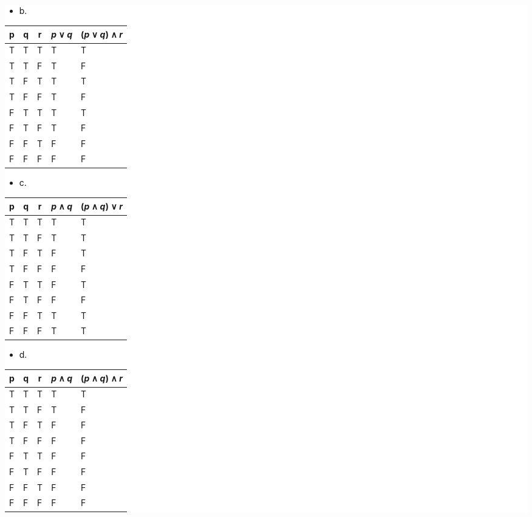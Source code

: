 * b.
  
|p|q|r|$p \vee q$|$(p \vee q) \wedge r$|
|----|----|----|----|----|
|T|T|T|T|T|
|T|T|F|T|F|
|T|F|T|T|T|
|T|F|F|T|F|
|F|T|T|T|T|
|F|T|F|T|F|
|F|F|T|F|F|
|F|F|F|F|F|

* c.
  
|p|q|r|$p \wedge q$|$(p \wedge q) \vee r$|
|----|----|----|----|----|
|T|T|T|T|T|
|T|T|F|T|T|
|T|F|T|F|T|
|T|F|F|F|F|
|F|T|T|F|T|
|F|T|F|F|F|
|F|F|T|T|T|
|F|F|F|T|T|

* d.
  
|p|q|r|$p \wedge q$|$(p \wedge q) \wedge r$|
|----|----|----|----|----|
|T|T|T|T|T|
|T|T|F|T|F|
|T|F|T|F|F|
|T|F|F|F|F|
|F|T|T|F|F|
|F|T|F|F|F|
|F|F|T|F|F|
|F|F|F|F|F|
